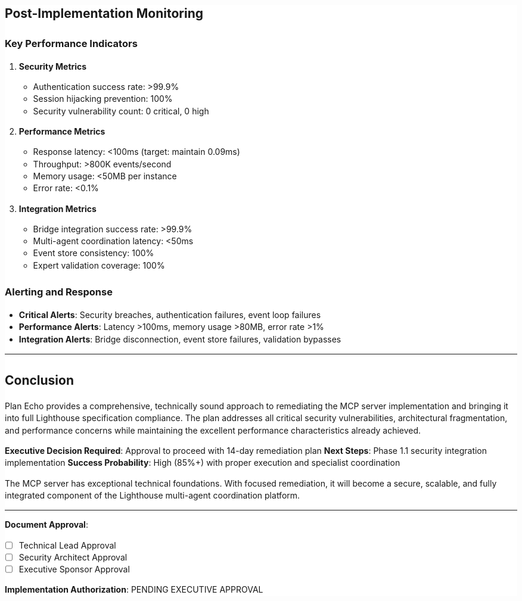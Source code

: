 
## Post-Implementation Monitoring

### Key Performance Indicators
1. **Security Metrics**
   - Authentication success rate: >99.9%
   - Session hijacking prevention: 100%
   - Security vulnerability count: 0 critical, 0 high

2. **Performance Metrics**
   - Response latency: <100ms (target: maintain 0.09ms)
   - Throughput: >800K events/second
   - Memory usage: <50MB per instance
   - Error rate: <0.1%

3. **Integration Metrics**
   - Bridge integration success rate: >99.9%
   - Multi-agent coordination latency: <50ms
   - Event store consistency: 100%
   - Expert validation coverage: 100%

### Alerting and Response
- **Critical Alerts**: Security breaches, authentication failures, event loop failures
- **Performance Alerts**: Latency >100ms, memory usage >80MB, error rate >1%
- **Integration Alerts**: Bridge disconnection, event store failures, validation bypasses

---

## Conclusion

Plan Echo provides a comprehensive, technically sound approach to remediating the MCP server implementation and bringing it into full Lighthouse specification compliance. The plan addresses all critical security vulnerabilities, architectural fragmentation, and performance concerns while maintaining the excellent performance characteristics already achieved.

**Executive Decision Required**: Approval to proceed with 14-day remediation plan
**Next Steps**: Phase 1.1 security integration implementation
**Success Probability**: High (85%+) with proper execution and specialist coordination

The MCP server has exceptional technical foundations. With focused remediation, it will become a secure, scalable, and fully integrated component of the Lighthouse multi-agent coordination platform.

---

**Document Approval**:
- [ ] Technical Lead Approval
- [ ] Security Architect Approval  
- [ ] Executive Sponsor Approval

**Implementation Authorization**: PENDING EXECUTIVE APPROVAL